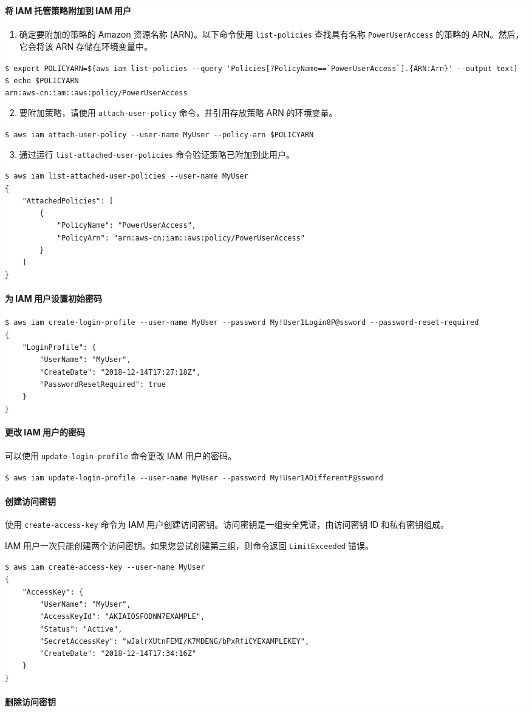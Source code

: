 #### 将 IAM 托管策略附加到 IAM 用户

1. 确定要附加的策略的 Amazon 资源名称 (ARN)。以下命令使用 `list-policies` 查找具有名称 `PowerUserAccess` 的策略的 ARN。然后，它会将该 ARN 存储在环境变量中。
  ```shell
  $ export POLICYARN=$(aws iam list-policies --query 'Policies[?PolicyName==`PowerUserAccess`].{ARN:Arn}' --output text)
  $ echo $POLICYARN
  arn:aws-cn:iam::aws:policy/PowerUserAccess
  ```
2. 要附加策略，请使用 `attach-user-policy` 命令，并引用存放策略 ARN 的环境变量。
  ```shell
  $ aws iam attach-user-policy --user-name MyUser --policy-arn $POLICYARN
  ```
3. 通过运行 `list-attached-user-policies` 命令验证策略已附加到此用户。
  ```shell
  $ aws iam list-attached-user-policies --user-name MyUser
  {
      "AttachedPolicies": [
          {
              "PolicyName": "PowerUserAccess",
              "PolicyArn": "arn:aws-cn:iam::aws:policy/PowerUserAccess"
          }
      ]
  }
  ```

#### 为 IAM 用户设置初始密码

```shell
$ aws iam create-login-profile --user-name MyUser --password My!User1Login8P@ssword --password-reset-required
{
    "LoginProfile": {
        "UserName": "MyUser",
        "CreateDate": "2018-12-14T17:27:18Z",
        "PasswordResetRequired": true
    }
}
```

#### 更改 IAM 用户的密码

可以使用 `update-login-profile` 命令更改 IAM 用户的密码。
```shell
$ aws iam update-login-profile --user-name MyUser --password My!User1ADifferentP@ssword
```

#### 创建访问密钥
使用 `create-access-key` 命令为 IAM 用户创建访问密钥。访问密钥是一组安全凭证，由访问密钥 ID 和私有密钥组成。

IAM 用户一次只能创建两个访问密钥。如果您尝试创建第三组，则命令返回 `LimitExceeded` 错误。
```shell
$ aws iam create-access-key --user-name MyUser
{
    "AccessKey": {
        "UserName": "MyUser",
        "AccessKeyId": "AKIAIOSFODNN7EXAMPLE",
        "Status": "Active",
        "SecretAccessKey": "wJalrXUtnFEMI/K7MDENG/bPxRfiCYEXAMPLEKEY",
        "CreateDate": "2018-12-14T17:34:16Z"
    }
}
```
#### 删除访问密钥
